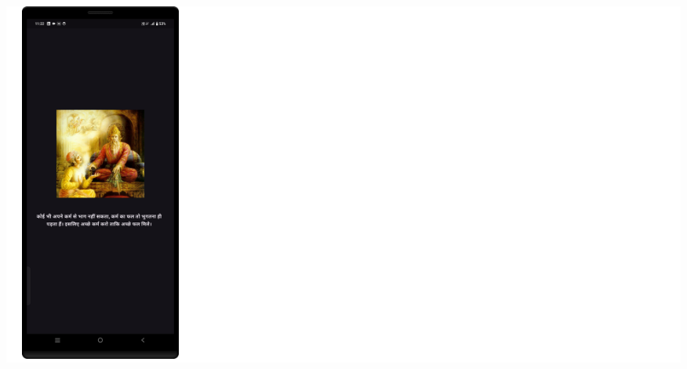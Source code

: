<img src="https://github.com/Prafulpatnecha/geeta/blob/master/geeta_image_6.png" height=450px hspace=20>